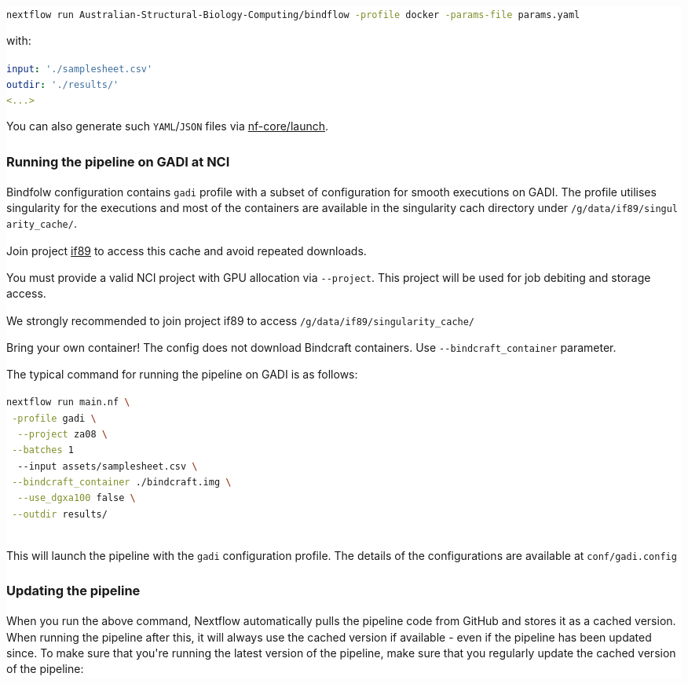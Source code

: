```bash
nextflow run Australian-Structural-Biology-Computing/bindflow -profile docker -params-file params.yaml
```

with:

```yaml title="params.yaml"
input: './samplesheet.csv'
outdir: './results/'
<...>
```

You can also generate such `YAML`/`JSON` files via [nf-core/launch](https://nf-co.re/launch).


### Running the pipeline on GADI at NCI

Bindfolw configuration contains `gadi` profile with a subset of configuration for smooth executions on GADI. The profile utilises singularity for the executions and most of the containers are available in the singularity cach directory under `/g/data/if89/singularity_cache/`.

Join project [if89](https://australianbiocommons.github.io/ables/if89/) to access this cache and avoid repeated downloads.

You must provide a valid NCI project with GPU allocation via `--project`. This project will be used for job debiting and storage access.

We strongly recommended to join project if89 to access `/g/data/if89/singularity_cache/`

Bring your own container! The config does not download Bindcraft containers. Use `--bindcraft_container` parameter.

The typical command for running the pipeline on GADI is as follows:

```bash
nextflow run main.nf \
 -profile gadi \
  --project za08 \
 --batches 1
  --input assets/samplesheet.csv \
 --bindcraft_container ./bindcraft.img \
  --use_dgxa100 false \
 --outdir results/
  
```

This will launch the pipeline with the `gadi` configuration profile. The details of the configurations are available at `conf/gadi.config`


### Updating the pipeline

When you run the above command, Nextflow automatically pulls the pipeline code from GitHub and stores it as a cached version. When running the pipeline after this, it will always use the cached version if available - even if the pipeline has been updated since. To make sure that you're running the latest version of the pipeline, make sure that you regularly update the cached version of the pipeline:
